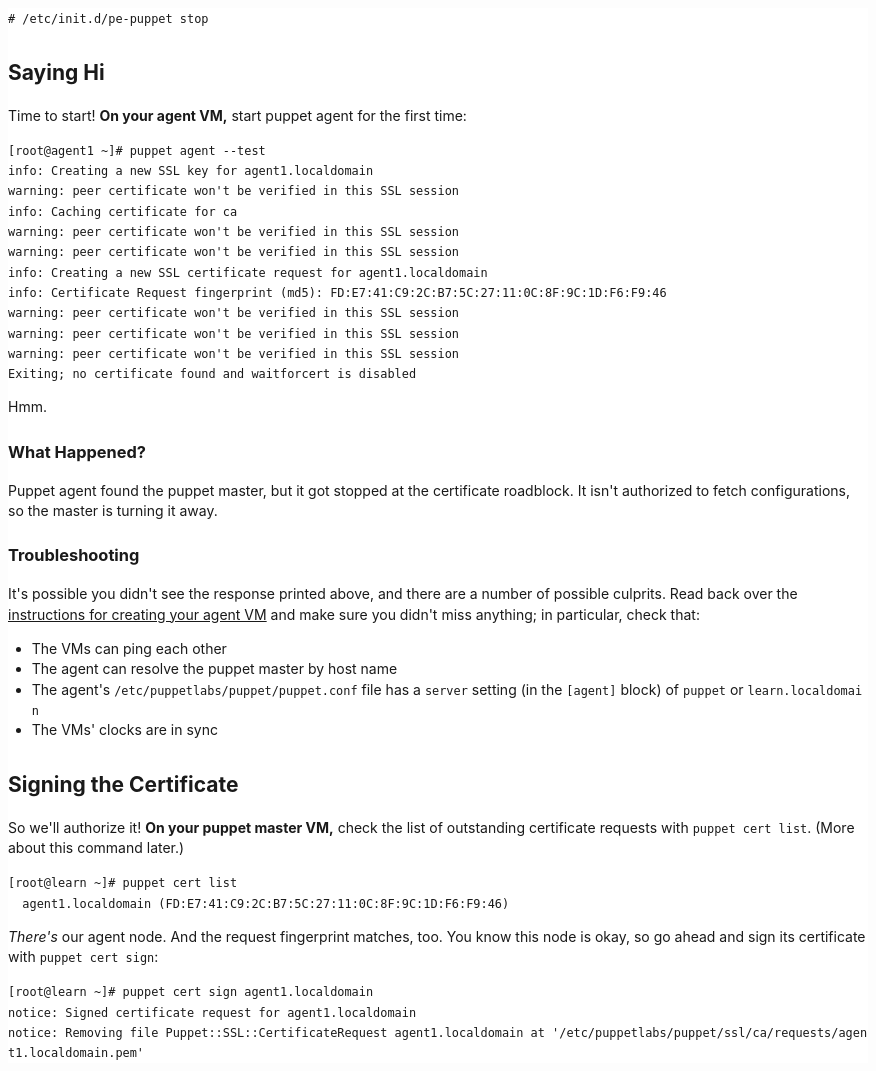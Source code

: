     # /etc/init.d/pe-puppet stop

Saying Hi
-----

Time to start! **On your agent VM,** start puppet agent for the first time:

    [root@agent1 ~]# puppet agent --test
    info: Creating a new SSL key for agent1.localdomain
    warning: peer certificate won't be verified in this SSL session
    info: Caching certificate for ca
    warning: peer certificate won't be verified in this SSL session
    warning: peer certificate won't be verified in this SSL session
    info: Creating a new SSL certificate request for agent1.localdomain
    info: Certificate Request fingerprint (md5): FD:E7:41:C9:2C:B7:5C:27:11:0C:8F:9C:1D:F6:F9:46
    warning: peer certificate won't be verified in this SSL session
    warning: peer certificate won't be verified in this SSL session
    warning: peer certificate won't be verified in this SSL session
    Exiting; no certificate found and waitforcert is disabled

Hmm.

### What Happened?

Puppet agent found the puppet master, but it got stopped at the certificate roadblock. It isn't authorized to fetch configurations, so the master is turning it away.

### Troubleshooting

It's possible you didn't see the response printed above, and there are a number of possible culprits. Read back over the [instructions for creating your agent VM](./agentprep.html) and make sure you didn't miss anything; in particular, check that:

* The VMs can ping each other
* The agent can resolve the puppet master by host name
* The agent's `/etc/puppetlabs/puppet/puppet.conf` file has a `server` setting (in the `[agent]` block) of `puppet` or `learn.localdomain`
* The VMs' clocks are in sync

Signing the Certificate
-----

So we'll authorize it! **On your puppet master VM,** check the list of outstanding certificate requests with `puppet cert list`. (More about this command later.)

    [root@learn ~]# puppet cert list
      agent1.localdomain (FD:E7:41:C9:2C:B7:5C:27:11:0C:8F:9C:1D:F6:F9:46)

_There's_ our agent node. And the request fingerprint matches, too. You know this node is okay, so go ahead and sign its certificate with `puppet cert sign`:

    [root@learn ~]# puppet cert sign agent1.localdomain
    notice: Signed certificate request for agent1.localdomain
    notice: Removing file Puppet::SSL::CertificateRequest agent1.localdomain at '/etc/puppetlabs/puppet/ssl/ca/requests/agent1.localdomain.pem'


[puppetmasterhost]: ./variables.html#facts
[upgrading]: /pe/latest/install_upgrading.html
[agentprep]: ./agentprep.html
[unified]: ./images/manifest_to_defined_state_unified.png
[split]: ./images/manifest_to_defined_state_split.png
